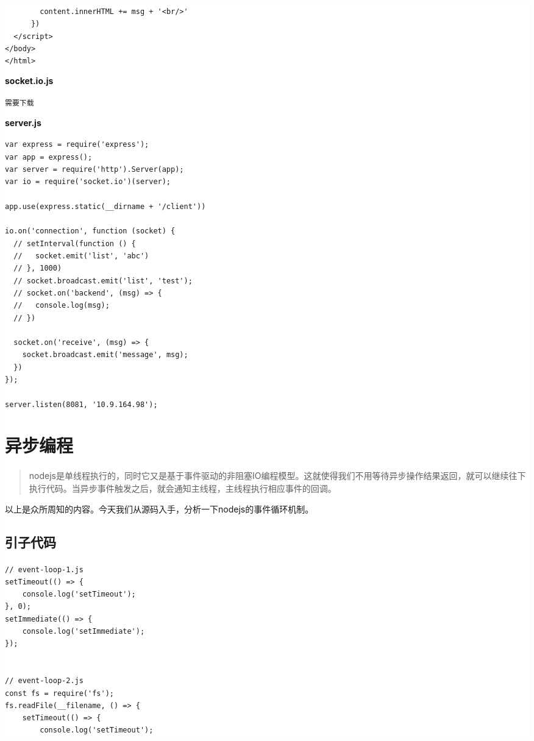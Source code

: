 ```
        content.innerHTML += msg + '<br/>'
      })
  </script>
</body>
</html>
```

**socket.io.js**

```
需要下载
```

**server.js**

```
var express = require('express');
var app = express();
var server = require('http').Server(app);
var io = require('socket.io')(server);

app.use(express.static(__dirname + '/client'))

io.on('connection', function (socket) {
  // setInterval(function () {
  //   socket.emit('list', 'abc')
  // }, 1000)
  // socket.broadcast.emit('list', 'test');
  // socket.on('backend', (msg) => {
  //   console.log(msg);
  // })

  socket.on('receive', (msg) => {
    socket.broadcast.emit('message', msg);
  })
});

server.listen(8081, '10.9.164.98');
```



# 异步编程

> nodejs是单线程执行的，同时它又是基于事件驱动的非阻塞IO编程模型。这就使得我们不用等待异步操作结果返回，就可以继续往下执行代码。当异步事件触发之后，就会通知主线程，主线程执行相应事件的回调。

以上是众所周知的内容。今天我们从源码入手，分析一下nodejs的事件循环机制。

## 引子代码

```
// event-loop-1.js
setTimeout(() => {
    console.log('setTimeout');
}, 0);
setImmediate(() => {
    console.log('setImmediate');
});


// event-loop-2.js
const fs = require('fs');
fs.readFile(__filename, () => {
    setTimeout(() => {
        console.log('setTimeout');
```